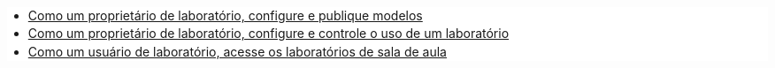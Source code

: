 - [Como um proprietário de laboratório, configure e publique modelos](how-to-create-manage-template.md)
- [Como um proprietário de laboratório, configure e controle o uso de um laboratório](how-to-configure-student-usage.md)
- [Como um usuário de laboratório, acesse os laboratórios de sala de aula](how-to-use-classroom-lab.md)

